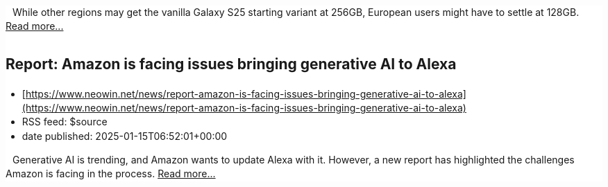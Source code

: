 <div style="float:left;margin-right:10px;"><img src="https://cdn.neowin.com/news/images/uploaded/2025/01/1736525381_galaxy_s25_medium.jpg" alt="" /></div>While other regions may get the vanilla Galaxy S25 starting variant at 256GB, European users might have to settle at 128GB. <a href="https://www.neowin.net/news/samsung-thinks-you-wont-need-more-than-128gb-on-s25-if-youre-from-europe/">Read more...</a>

## Report: Amazon is facing issues bringing generative AI to Alexa
 - [https://www.neowin.net/news/report-amazon-is-facing-issues-bringing-generative-ai-to-alexa](https://www.neowin.net/news/report-amazon-is-facing-issues-bringing-generative-ai-to-alexa)
 - RSS feed: $source
 - date published: 2025-01-15T06:52:01+00:00

<div style="float:left;margin-right:10px;"><img src="https://cdn.neowin.com/news/images/uploaded/2025/01/1736910407_depositphotos_238737098_xl_medium.jpg" alt="" /></div>Generative AI is trending, and Amazon wants to update Alexa with it. However, a new report has highlighted the challenges Amazon is facing in the process. <a href="https://www.neowin.net/news/report-amazon-is-facing-issues-bringing-generative-ai-to-alexa/">Read more...</a>

